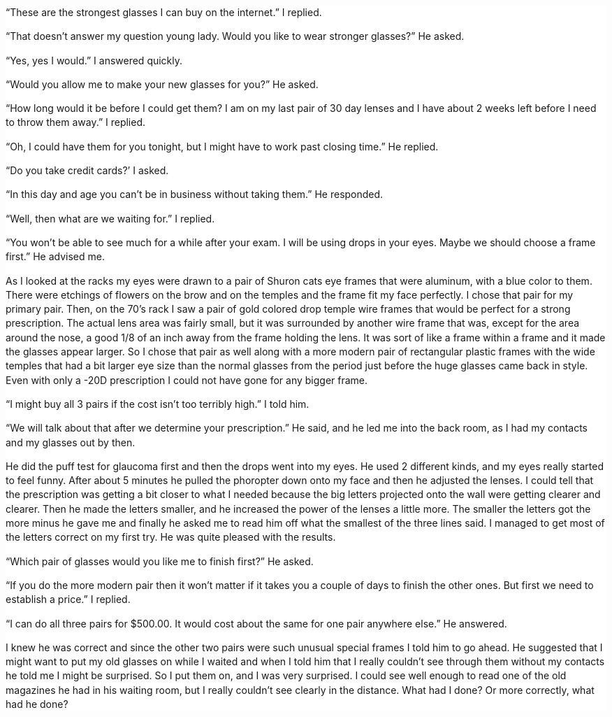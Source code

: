 “These are the strongest glasses I can buy on the internet.” I replied.

“That doesn’t answer my question young lady.  Would you like to wear stronger glasses?” He asked.

“Yes, yes I would.” I answered quickly.

“Would you allow me to make your new glasses for you?” He asked.

“How long would it be before I could get them?  I am on my last pair of 30 day lenses and I have about 2 weeks left before I need to throw them away.” I replied.

“Oh, I could have them for you tonight, but I might have to work past closing time.” He replied.

“Do you take credit cards?’ I asked.

“In this day and age you can’t be in business without taking them.” He responded.

“Well, then what are we waiting for.” I replied.

“You won’t be able to see much for a while after your exam. I will be using drops in your eyes. Maybe we should choose a frame first.” He advised me.

As I looked at the racks my eyes were drawn to a pair of Shuron cats eye frames that were aluminum, with a blue color to them. There were etchings of flowers on the brow and on the temples and the frame fit my face perfectly. I chose that pair for my primary pair.  Then, on the 70’s rack I saw a pair of gold colored drop temple wire frames that would be perfect for a strong prescription.  The actual lens area was fairly small, but it was surrounded by another wire frame that was, except for the area around the nose, a good 1/8 of an inch away from the frame holding the lens.  It was sort of like a frame within a frame and it made the glasses appear larger.  So I chose that pair as well along with a more modern pair of rectangular plastic frames with the wide temples that had a bit larger eye size than the normal glasses from the period just before the huge glasses came back in style.  Even with only a -20D prescription I could not have gone for any bigger frame.

“I might buy all 3 pairs if the cost isn’t too terribly high.” I told him.

“We will talk about that after we determine your prescription.” He said, and he led me into the back room, as I had my contacts and my glasses out by then.

He did the puff test for glaucoma first and then the drops went into my eyes. He used 2 different kinds, and my eyes really started to feel funny.  After about 5 minutes he pulled the phoropter down onto my face and then he adjusted the lenses. I could tell that the prescription was getting a bit closer to what I needed because the big letters projected onto the wall were getting clearer and clearer.  Then he made the letters smaller, and he increased the power of the lenses a little more. The smaller the letters got the more minus he gave me and finally he asked me to read him off what the smallest of the three lines said. I managed to get most of the letters correct on my first try.  He was quite pleased with the results.

“Which pair of glasses would you like me to finish first?” He asked.

“If you do the more modern pair then it won’t matter if it takes you a couple of days to finish the other ones.  But first we need to establish a price.” I replied.

“I can do all three pairs for $500.00.  It would cost about the same for one pair anywhere else.” He answered.

I knew he was correct and since the other two pairs were such unusual special frames I told him to go ahead. He suggested that I might want to put my old glasses on while I waited and when I told him that I really couldn’t see through them without my contacts he told me I might be surprised. So I put them on, and I was very surprised. I could see well enough to read one of the old magazines he had in his waiting room, but I really couldn’t see clearly in the distance. What had I done?  Or more correctly, what had he done? 
